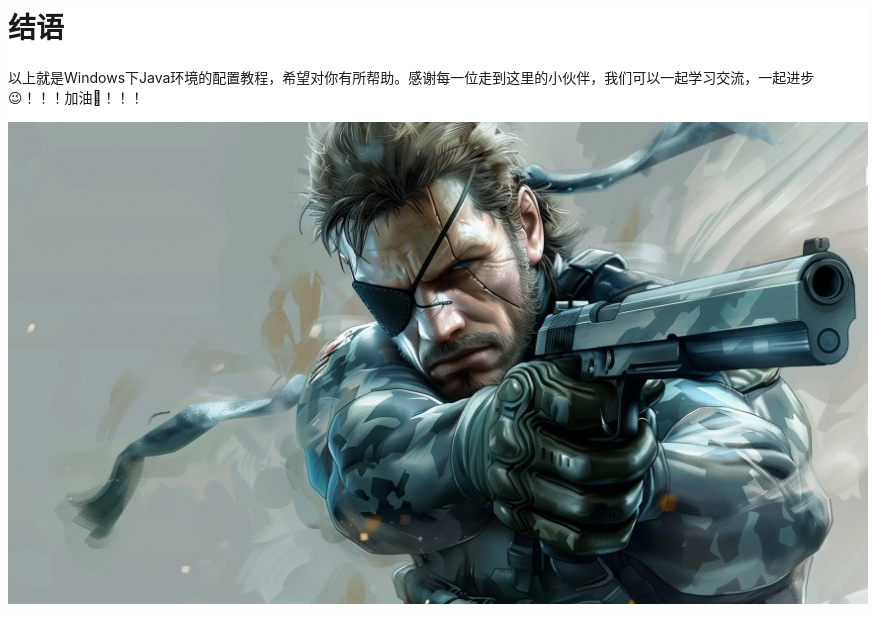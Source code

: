 # 结语

以上就是Windows下Java环境的配置教程，希望对你有所帮助。感谢每一位走到这里的小伙伴，我们可以一起学习交流，一起进步😉！！！加油🏃！！！

![Windows下Java环境配置教程](./Windows下Java环境配置教程/image-12.png)